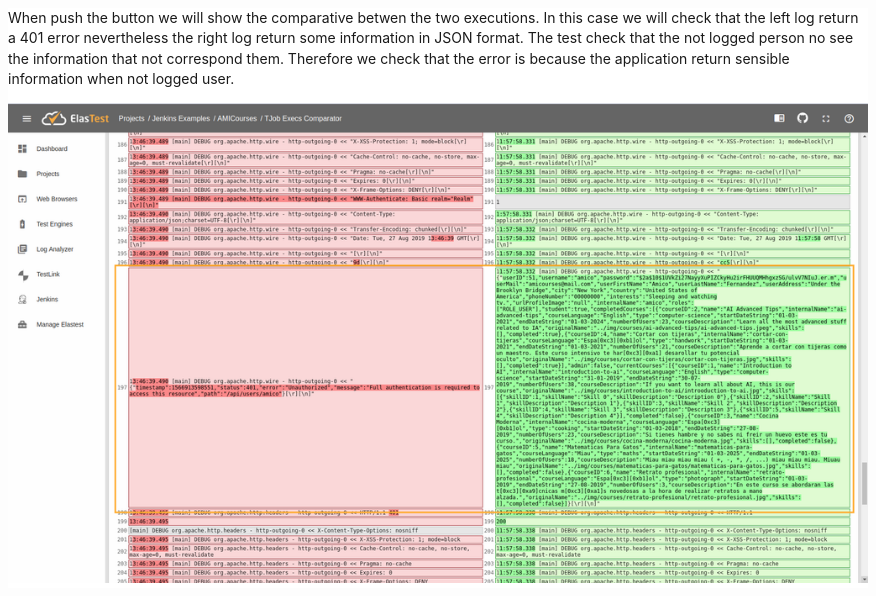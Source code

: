 When push the button we will show the comparative betwen the two executions. In this case we will check that the left log return a 401 error nevertheless the right log return some information in JSON format. The test check that the not logged person no see the information that not correspond them. Therefore we check that the error is because the application return sensible information when not logged user.

<div class="docs-gallery inline-block">
    <a data-fancybox="gallery-5" href="/docs/tutorials/images/jenkins/logs/compare-error.png"><img class="img-responsive img-wellcome" src="/docs/tutorials/images/jenkins/logs/compare-error.png"/></a>
</div>